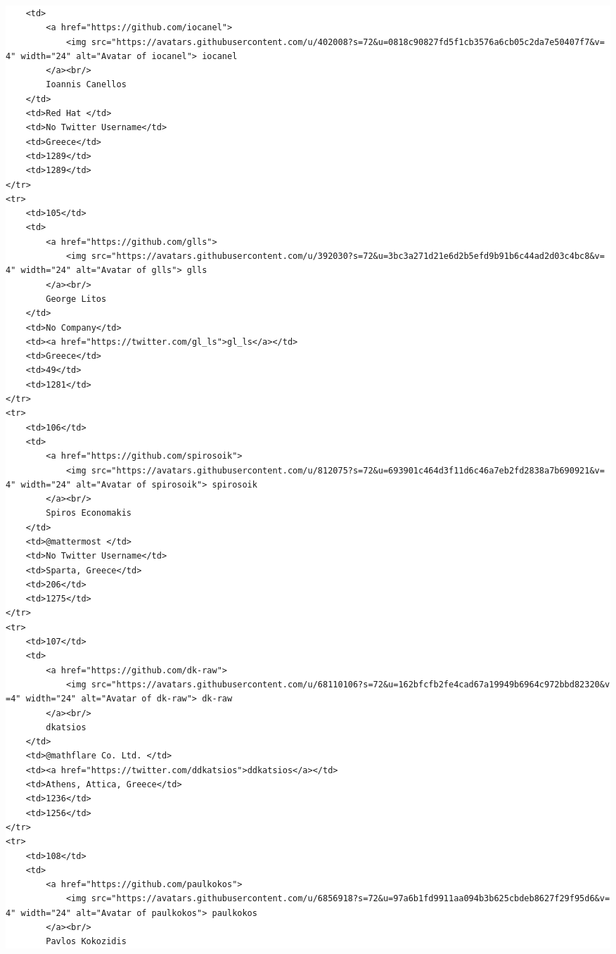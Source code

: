 		<td>
			<a href="https://github.com/iocanel">
				<img src="https://avatars.githubusercontent.com/u/402008?s=72&u=0818c90827fd5f1cb3576a6cb05c2da7e50407f7&v=4" width="24" alt="Avatar of iocanel"> iocanel
			</a><br/>
			Ioannis Canellos
		</td>
		<td>Red Hat </td>
		<td>No Twitter Username</td>
		<td>Greece</td>
		<td>1289</td>
		<td>1289</td>
	</tr>
	<tr>
		<td>105</td>
		<td>
			<a href="https://github.com/glls">
				<img src="https://avatars.githubusercontent.com/u/392030?s=72&u=3bc3a271d21e6d2b5efd9b91b6c44ad2d03c4bc8&v=4" width="24" alt="Avatar of glls"> glls
			</a><br/>
			George Litos
		</td>
		<td>No Company</td>
		<td><a href="https://twitter.com/gl_ls">gl_ls</a></td>
		<td>Greece</td>
		<td>49</td>
		<td>1281</td>
	</tr>
	<tr>
		<td>106</td>
		<td>
			<a href="https://github.com/spirosoik">
				<img src="https://avatars.githubusercontent.com/u/812075?s=72&u=693901c464d3f11d6c46a7eb2fd2838a7b690921&v=4" width="24" alt="Avatar of spirosoik"> spirosoik
			</a><br/>
			Spiros Economakis
		</td>
		<td>@mattermost </td>
		<td>No Twitter Username</td>
		<td>Sparta, Greece</td>
		<td>206</td>
		<td>1275</td>
	</tr>
	<tr>
		<td>107</td>
		<td>
			<a href="https://github.com/dk-raw">
				<img src="https://avatars.githubusercontent.com/u/68110106?s=72&u=162bfcfb2fe4cad67a19949b6964c972bbd82320&v=4" width="24" alt="Avatar of dk-raw"> dk-raw
			</a><br/>
			dkatsios
		</td>
		<td>@mathflare Co. Ltd. </td>
		<td><a href="https://twitter.com/ddkatsios">ddkatsios</a></td>
		<td>Athens, Attica, Greece</td>
		<td>1236</td>
		<td>1256</td>
	</tr>
	<tr>
		<td>108</td>
		<td>
			<a href="https://github.com/paulkokos">
				<img src="https://avatars.githubusercontent.com/u/6856918?s=72&u=97a6b1fd9911aa094b3b625cbdeb8627f29f95d6&v=4" width="24" alt="Avatar of paulkokos"> paulkokos
			</a><br/>
			Pavlos Kokozidis